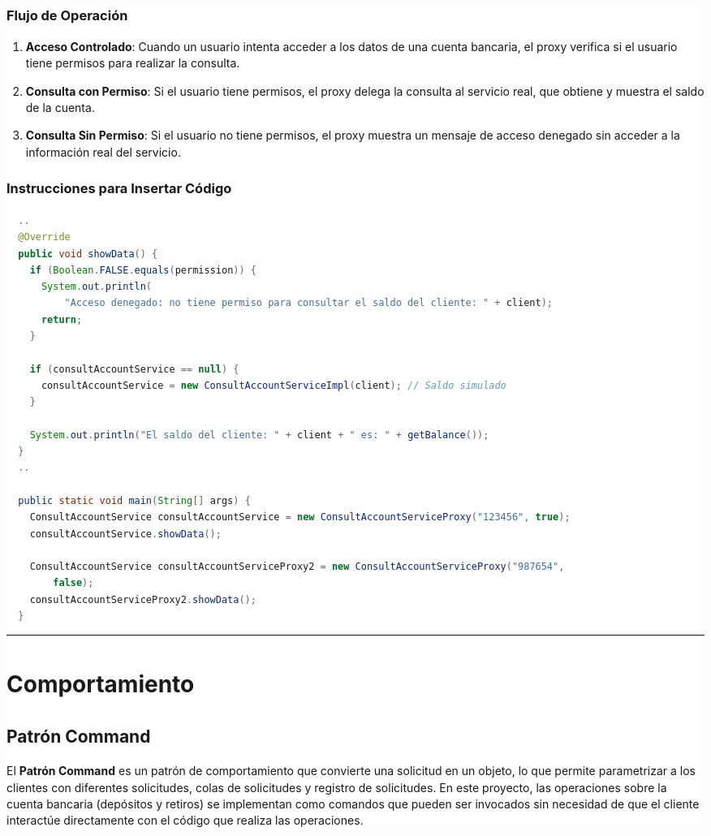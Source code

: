 ### **Flujo de Operación**

1. **Acceso Controlado**: Cuando un usuario intenta acceder a los datos de una cuenta bancaria, el proxy verifica si el usuario tiene permisos para realizar la consulta.

2. **Consulta con Permiso**: Si el usuario tiene permisos, el proxy delega la consulta al servicio real, que obtiene y muestra el saldo de la cuenta.

3. **Consulta Sin Permiso**: Si el usuario no tiene permisos, el proxy muestra un mensaje de acceso denegado sin acceder a la información real del servicio.

### **Instrucciones para Insertar Código**

``` java
  ..
  @Override
  public void showData() {
    if (Boolean.FALSE.equals(permission)) {
      System.out.println(
          "Acceso denegado: no tiene permiso para consultar el saldo del cliente: " + client);
      return;
    }

    if (consultAccountService == null) {
      consultAccountService = new ConsultAccountServiceImpl(client); // Saldo simulado
    }

    System.out.println("El saldo del cliente: " + client + " es: " + getBalance());
  }
  ..
  
  public static void main(String[] args) {
    ConsultAccountService consultAccountService = new ConsultAccountServiceProxy("123456", true);
    consultAccountService.showData();

    ConsultAccountService consultAccountServiceProxy2 = new ConsultAccountServiceProxy("987654",
        false);
    consultAccountServiceProxy2.showData();
  }

```

---

# Comportamiento

## **Patrón Command**

El **Patrón Command** es un patrón de comportamiento que convierte una solicitud en un objeto, lo que permite parametrizar a los clientes con diferentes solicitudes, colas de solicitudes y registro de solicitudes. En este proyecto, las operaciones sobre la cuenta bancaria (depósitos y retiros) se implementan como comandos que pueden ser invocados sin necesidad de que el cliente interactúe directamente con el código que realiza las operaciones.
